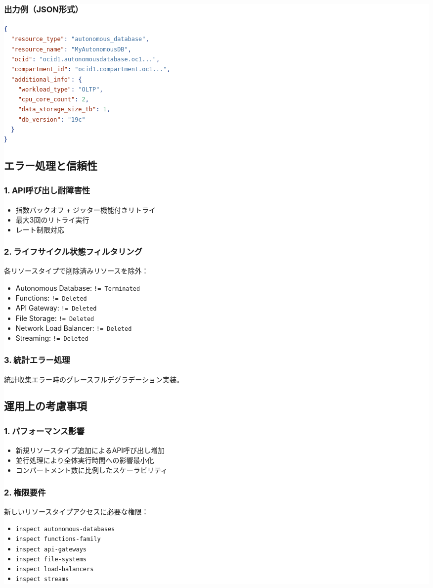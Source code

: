 ### 出力例（JSON形式）
```json
{
  "resource_type": "autonomous_database",
  "resource_name": "MyAutonomousDB",
  "ocid": "ocid1.autonomousdatabase.oc1...",
  "compartment_id": "ocid1.compartment.oc1...",
  "additional_info": {
    "workload_type": "OLTP",
    "cpu_core_count": 2,
    "data_storage_size_tb": 1,
    "db_version": "19c"
  }
}
```

## エラー処理と信頼性

### 1. API呼び出し耐障害性
- 指数バックオフ + ジッター機能付きリトライ
- 最大3回のリトライ実行
- レート制限対応

### 2. ライフサイクル状態フィルタリング
各リソースタイプで削除済みリソースを除外：
- Autonomous Database: `!= Terminated`
- Functions: `!= Deleted`
- API Gateway: `!= Deleted`
- File Storage: `!= Deleted`
- Network Load Balancer: `!= Deleted`
- Streaming: `!= Deleted`

### 3. 統計エラー処理
統計収集エラー時のグレースフルデグラデーション実装。

## 運用上の考慮事項

### 1. パフォーマンス影響
- 新規リソースタイプ追加によるAPI呼び出し増加
- 並行処理により全体実行時間への影響最小化
- コンパートメント数に比例したスケーラビリティ

### 2. 権限要件
新しいリソースタイプアクセスに必要な権限：
- `inspect autonomous-databases`
- `inspect functions-family`
- `inspect api-gateways`
- `inspect file-systems`
- `inspect load-balancers`
- `inspect streams`
